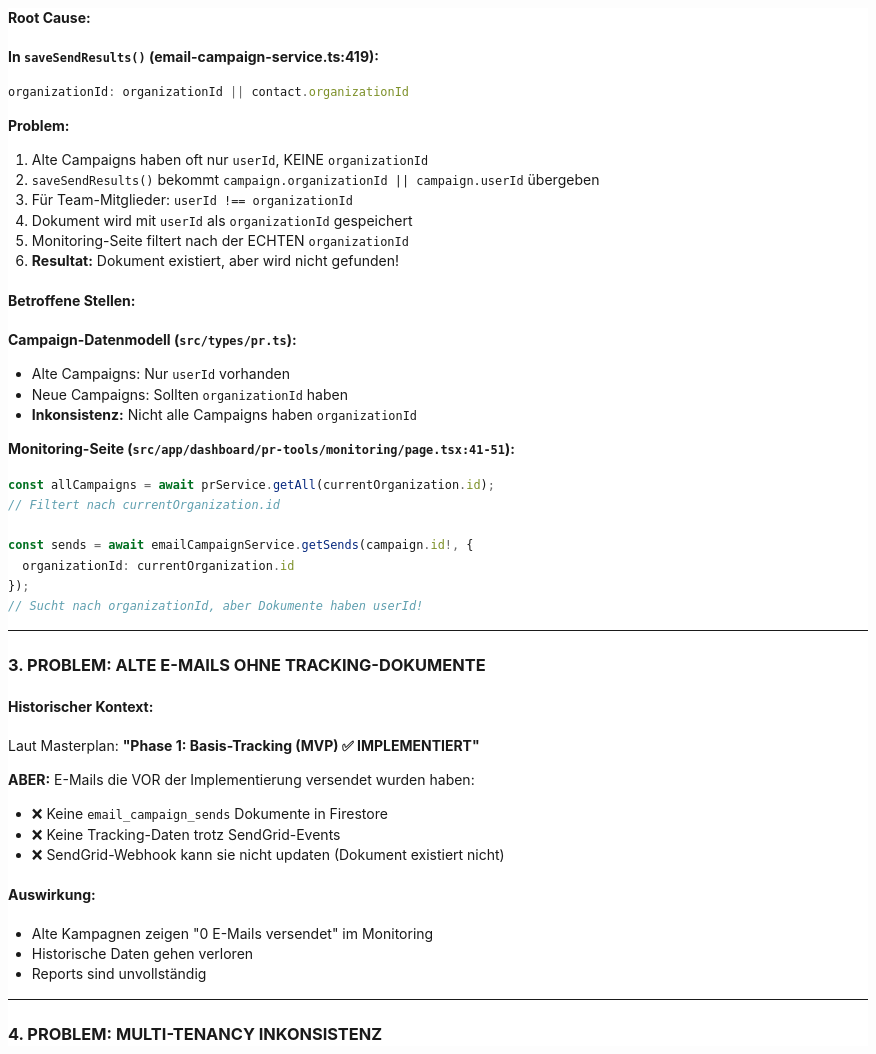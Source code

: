 #### **Root Cause:**

**In `saveSendResults()` (email-campaign-service.ts:419):**
```typescript
organizationId: organizationId || contact.organizationId
```

**Problem:**
1. Alte Campaigns haben oft nur `userId`, KEINE `organizationId`
2. `saveSendResults()` bekommt `campaign.organizationId || campaign.userId` übergeben
3. Für Team-Mitglieder: `userId !== organizationId`
4. Dokument wird mit `userId` als `organizationId` gespeichert
5. Monitoring-Seite filtert nach der ECHTEN `organizationId`
6. **Resultat:** Dokument existiert, aber wird nicht gefunden!

#### **Betroffene Stellen:**

**Campaign-Datenmodell (`src/types/pr.ts`):**
- Alte Campaigns: Nur `userId` vorhanden
- Neue Campaigns: Sollten `organizationId` haben
- **Inkonsistenz:** Nicht alle Campaigns haben `organizationId`

**Monitoring-Seite (`src/app/dashboard/pr-tools/monitoring/page.tsx:41-51`):**
```typescript
const allCampaigns = await prService.getAll(currentOrganization.id);
// Filtert nach currentOrganization.id

const sends = await emailCampaignService.getSends(campaign.id!, {
  organizationId: currentOrganization.id
});
// Sucht nach organizationId, aber Dokumente haben userId!
```

---

### 3. PROBLEM: ALTE E-MAILS OHNE TRACKING-DOKUMENTE

#### **Historischer Kontext:**

Laut Masterplan: **"Phase 1: Basis-Tracking (MVP) ✅ IMPLEMENTIERT"**

**ABER:** E-Mails die VOR der Implementierung versendet wurden haben:
- ❌ Keine `email_campaign_sends` Dokumente in Firestore
- ❌ Keine Tracking-Daten trotz SendGrid-Events
- ❌ SendGrid-Webhook kann sie nicht updaten (Dokument existiert nicht)

#### **Auswirkung:**
- Alte Kampagnen zeigen "0 E-Mails versendet" im Monitoring
- Historische Daten gehen verloren
- Reports sind unvollständig

---

### 4. PROBLEM: MULTI-TENANCY INKONSISTENZ
